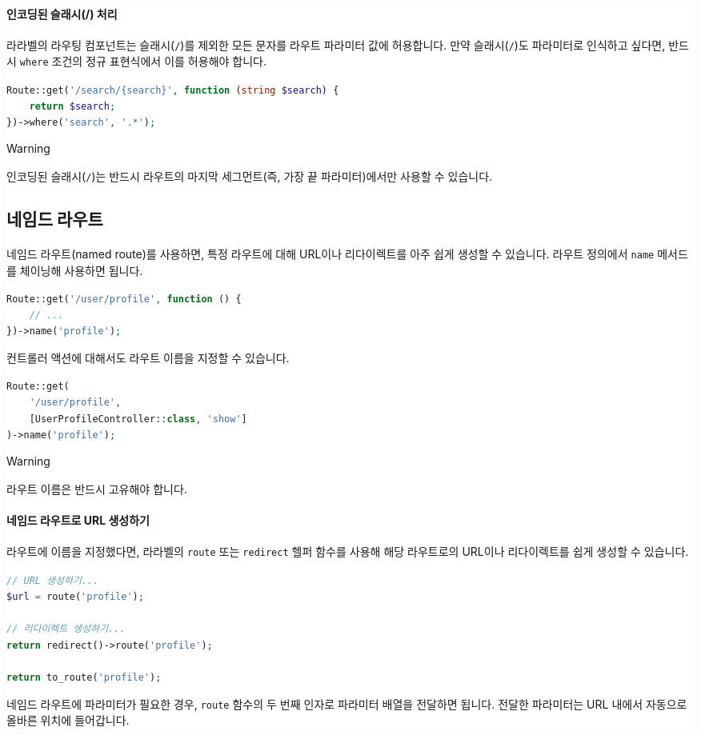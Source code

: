<a name="parameters-encoded-forward-slashes"></a>
#### 인코딩된 슬래시(/) 처리

라라벨의 라우팅 컴포넌트는 슬래시(`/`)를 제외한 모든 문자를 라우트 파라미터 값에 허용합니다. 만약 슬래시(`/`)도 파라미터로 인식하고 싶다면, 반드시 `where` 조건의 정규 표현식에서 이를 허용해야 합니다.

```php
Route::get('/search/{search}', function (string $search) {
    return $search;
})->where('search', '.*');
```

> [!WARNING]
> 인코딩된 슬래시(`/`)는 반드시 라우트의 마지막 세그먼트(즉, 가장 끝 파라미터)에서만 사용할 수 있습니다.

<a name="named-routes"></a>
## 네임드 라우트

네임드 라우트(named route)를 사용하면, 특정 라우트에 대해 URL이나 리다이렉트를 아주 쉽게 생성할 수 있습니다. 라우트 정의에서 `name` 메서드를 체이닝해 사용하면 됩니다.

```php
Route::get('/user/profile', function () {
    // ...
})->name('profile');
```

컨트롤러 액션에 대해서도 라우트 이름을 지정할 수 있습니다.

```php
Route::get(
    '/user/profile',
    [UserProfileController::class, 'show']
)->name('profile');
```

> [!WARNING]
> 라우트 이름은 반드시 고유해야 합니다.

<a name="generating-urls-to-named-routes"></a>
#### 네임드 라우트로 URL 생성하기

라우트에 이름을 지정했다면, 라라벨의 `route` 또는 `redirect` 헬퍼 함수를 사용해 해당 라우트로의 URL이나 리다이렉트를 쉽게 생성할 수 있습니다.

```php
// URL 생성하기...
$url = route('profile');

// 리다이렉트 생성하기...
return redirect()->route('profile');

return to_route('profile');
```

네임드 라우트에 파라미터가 필요한 경우, `route` 함수의 두 번째 인자로 파라미터 배열을 전달하면 됩니다. 전달한 파라미터는 URL 내에서 자동으로 올바른 위치에 들어갑니다.
